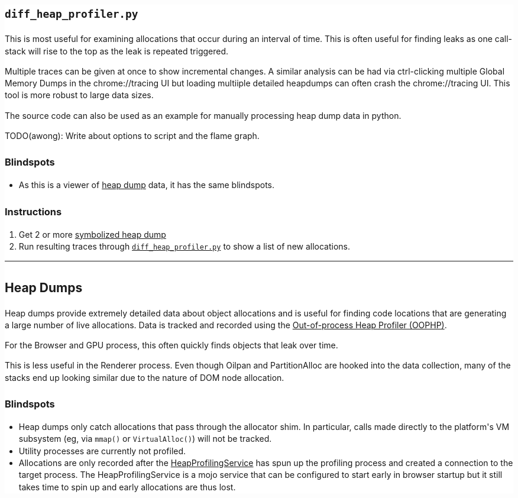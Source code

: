 ## <a name="diff-heap-profiler"></a> `diff_heap_profiler.py`
This is most useful for examining allocations that occur during an interval of
time. This is often useful for finding leaks as one call-stack will rise to the
top as the leak is repeated triggered.

Multiple traces can be given at once to show incremental changes. A similar
analysis can be had via ctrl-clicking multiple Global Memory Dumps in the
chrome://tracing UI but loading multiiple detailed heapdumps can often crash the
chrome://tracing UI. This tool is more robust to large data sizes.

The source code can also be used as an example for manually processing heap dump
data in python.

TODO(awong): Write about options to script and the flame graph.

### Blindspots
  * As this is a viewer of [heap dump](#heap-dumps) data, it has the same
    blindspots.

### Instructions
  1. Get 2 or more [symbolized heap dump](#heap-dumps)
  3. Run resulting traces through [`diff_heap_profiler.py`](https://chromium.googlesource.com/catapult/+/main/experimental/tracing/bin/diff_heap_profiler.py) to show a list of new allocations.

-----------
## <a name="heap-dumps"></a>Heap Dumps
Heap dumps provide extremely detailed data about object allocations and is
useful for finding code locations that are generating a large number of live
allocations. Data is tracked and recorded using the [Out-of-process Heap
Profiler (OOPHP)](../../components/services/heap_profiling/README.md).

For the Browser and GPU process, this often quickly finds objects that leak over
time.

This is less useful in the Renderer process. Even though Oilpan and
PartitionAlloc are hooked into the data collection, many of the stacks end up
looking similar due to the nature of DOM node allocation.

### Blindspots
  * Heap dumps only catch allocations that pass through the allocator shim. In particular,
    calls made directly to the platform's VM subsystem (eg, via `mmap()` or
    `VirtualAlloc()`) will not be tracked.
  * Utility processes are currently not profiled.
  * Allocations are only recorded after the
    [HeapProfilingService](../../components/services/heap_profiling/heap_profiling_service.h)
    has spun up the profiling process and created a connection to the target
    process. The HeapProfilingService is a mojo service that can be configured to
    start early in browser startup but it still takes time to spin up and early
    allocations are thus lost.
